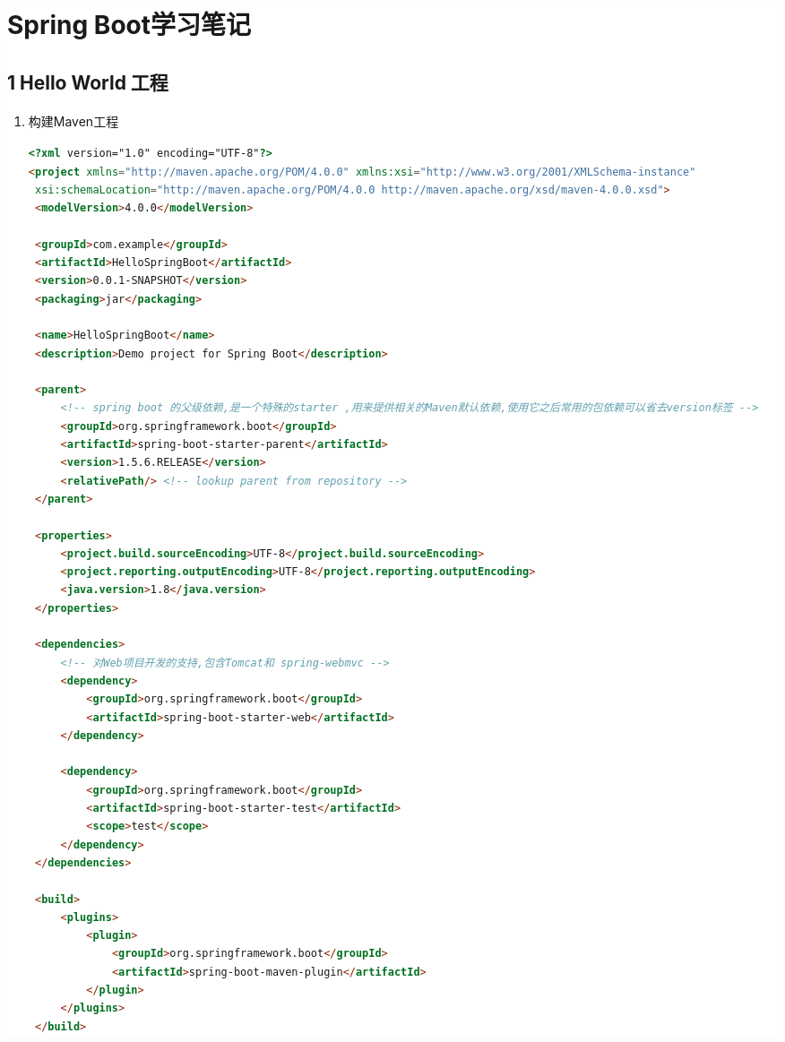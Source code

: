 # Spring Boot学习笔记

## 1 Hello World 工程

1. 构建Maven工程

   ```Html
   <?xml version="1.0" encoding="UTF-8"?>
   <project xmlns="http://maven.apache.org/POM/4.0.0" xmlns:xsi="http://www.w3.org/2001/XMLSchema-instance"
   	xsi:schemaLocation="http://maven.apache.org/POM/4.0.0 http://maven.apache.org/xsd/maven-4.0.0.xsd">
   	<modelVersion>4.0.0</modelVersion>

   	<groupId>com.example</groupId>
   	<artifactId>HelloSpringBoot</artifactId>
   	<version>0.0.1-SNAPSHOT</version>
   	<packaging>jar</packaging>

   	<name>HelloSpringBoot</name>
   	<description>Demo project for Spring Boot</description>

   	<parent>
   		<!-- spring boot 的父级依赖,是一个特殊的starter ,用来提供相关的Maven默认依赖,使用它之后常用的包依赖可以省去version标签 -->
   		<groupId>org.springframework.boot</groupId>
   		<artifactId>spring-boot-starter-parent</artifactId>
   		<version>1.5.6.RELEASE</version>
   		<relativePath/> <!-- lookup parent from repository -->
   	</parent>

   	<properties>
   		<project.build.sourceEncoding>UTF-8</project.build.sourceEncoding>
   		<project.reporting.outputEncoding>UTF-8</project.reporting.outputEncoding>
   		<java.version>1.8</java.version>
   	</properties>

   	<dependencies>
   		<!-- 对Web项目开发的支持,包含Tomcat和 spring-webmvc -->
   		<dependency>
   			<groupId>org.springframework.boot</groupId>
   			<artifactId>spring-boot-starter-web</artifactId>
   		</dependency>

   		<dependency>
   			<groupId>org.springframework.boot</groupId>
   			<artifactId>spring-boot-starter-test</artifactId>
   			<scope>test</scope>
   		</dependency>
   	</dependencies>

   	<build>
   		<plugins>
   			<plugin>
   				<groupId>org.springframework.boot</groupId>
   				<artifactId>spring-boot-maven-plugin</artifactId>
   			</plugin>
   		</plugins>
   	</build>
   ```
